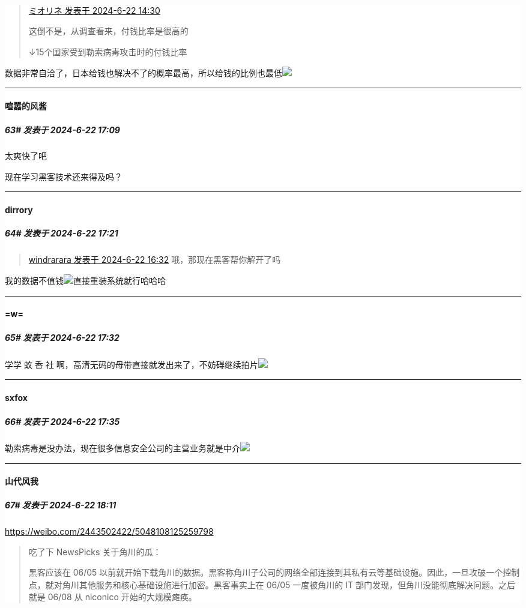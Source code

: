 <blockquote><a href="httphttps://bbs.saraba1st.com/2b/forum.php?mod=redirect&amp;goto=findpost&amp;pid=65335502&amp;ptid=2188536" target="_blank">ミオリネ 发表于 2024-6-22 14:30</a>

这倒不是，从调查看来，付钱比率是很高的

↓15个国家受到勒索病毒攻击时的付钱比率</blockquote>
数据非常自洽了，日本给钱也解决不了的概率最高，所以给钱的比例也最低<img src="https://static.saraba1st.com/image/smiley/face2017/186.png" referrerpolicy="no-referrer">


*****

####  喧嚣的风酱  
##### 63#       发表于 2024-6-22 17:09

太爽快了吧

现在学习黑客技术还来得及吗？


*****

####  dirrory  
##### 64#       发表于 2024-6-22 17:21

<blockquote><a href="httphttps://bbs.saraba1st.com/2b/forum.php?mod=redirect&amp;goto=findpost&amp;pid=65336231&amp;ptid=2188536" target="_blank">windrarara 发表于 2024-6-22 16:32</a>
哦，那现在黑客帮你解开了吗</blockquote>
我的数据不值钱<img src="https://static.saraba1st.com/image/smiley/face2017/047.png" referrerpolicy="no-referrer">直接重装系统就行哈哈哈


*****

####  =w=  
##### 65#       发表于 2024-6-22 17:32

学学 蚊 香 社 啊，高清无码的母带直接就发出来了，不妨碍继续拍片<img src="https://static.saraba1st.com/image/smiley/face2017/033.png" referrerpolicy="no-referrer">

*****

####  sxfox  
##### 66#       发表于 2024-6-22 17:35

勒索病毒是没办法，现在很多信息安全公司的主营业务就是中介<img src="https://static.saraba1st.com/image/smiley/face2017/067.png" referrerpolicy="no-referrer">


*****

####  山代风我  
##### 67#       发表于 2024-6-22 18:11

https://weibo.com/2443502422/5048108125259798<blockquote>吃了下 NewsPicks 关于角川的瓜：

黑客应该在 06/05 以前就开始下载角川的数据。黑客称角川子公司的网络全部连接到其私有云等基础设施。因此，一旦攻破一个控制点，就对角川其他服务和核心基础设施进行加密。黑客事实上在 06/05 一度被角川的 IT 部门发现，但角川没能彻底解决问题。之后就是 06/08 从 niconico 开始的大规模瘫痪。
